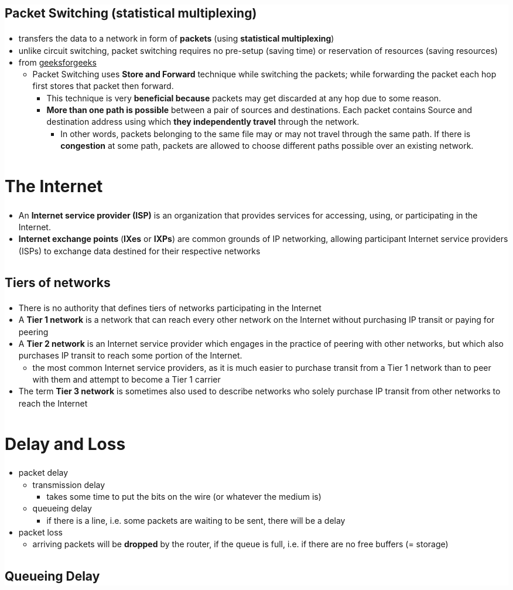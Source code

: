 ## Packet Switching (statistical multiplexing)

- transfers the data to a network in form of **packets** (using **statistical multiplexing**)
- unlike circuit switching, packet switching requires no pre-setup (saving time) or reservation of resources (saving resources)
- from [geeksforgeeks](https://www.geeksforgeeks.org/packet-switching-and-delays-in-computer-network/?ref=lbp)
    - Packet Switching uses **Store and Forward** technique while switching the packets; while forwarding the packet each hop first stores that packet then forward. 
        - This technique is very **beneficial because** packets may get discarded at any hop due to some reason. 
        - **More than one path is possible** between a pair of sources and destinations. Each packet contains Source and destination address using which **they independently travel** through the network. 
            - In other words, packets belonging to the same file may or may not travel through the same path. If there is **congestion** at some path, packets are allowed to choose different paths possible over an existing network. 

# The Internet

- An **Internet service provider (ISP)** is an organization that provides services for accessing, using, or participating in the Internet.
- **Internet exchange points** (**IXes** or **IXPs**) are common grounds of IP networking, allowing participant Internet service providers (ISPs) to exchange data destined for their respective networks

## Tiers of networks

- There is no authority that defines tiers of networks participating in the Internet
- A **Tier 1 network** is a network that can reach every other network on the Internet without purchasing IP transit or paying for peering
- A **Tier 2 network** is an Internet service provider which engages in the practice of peering with other networks, but which also purchases IP transit to reach some portion of the Internet.
    - the most common Internet service providers, as it is much easier to purchase transit from a Tier 1 network than to peer with them and attempt to become a Tier 1 carrier
- The term **Tier 3 network** is sometimes also used to describe networks who solely purchase IP transit from other networks to reach the Internet

# Delay and Loss

- packet delay
    - transmission delay
        - takes some time to put the bits on the wire (or whatever the medium is)
    - queueing delay
        - if there is a line, i.e. some packets are waiting to be sent, there will be a delay
- packet loss
    - arriving packets will be **dropped** by the router, if the queue is full, i.e. if there are no free buffers (= storage)

## Queueing Delay
